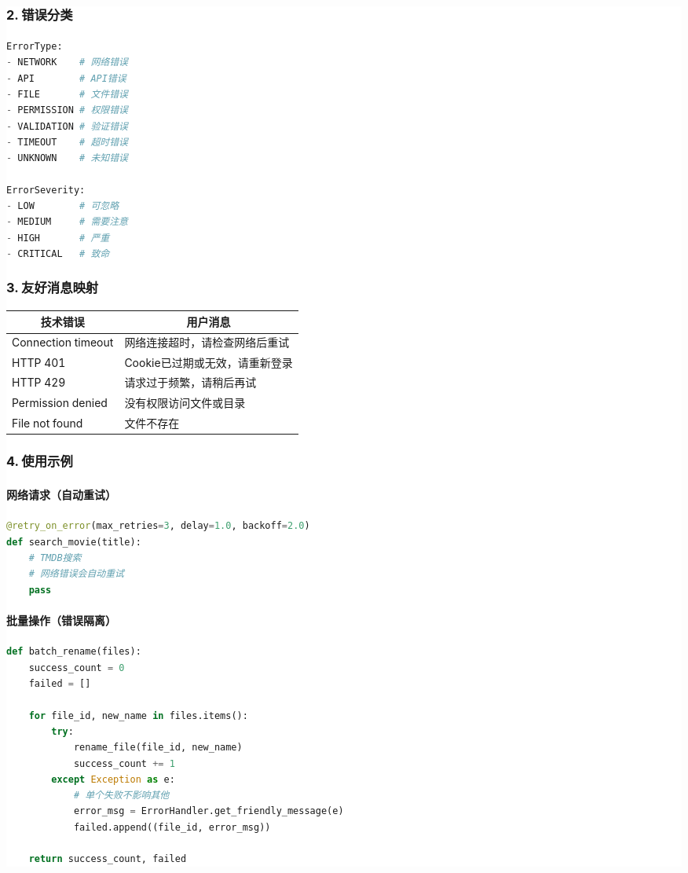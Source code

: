 ### 2. 错误分类
```python
ErrorType:
- NETWORK    # 网络错误
- API        # API错误
- FILE       # 文件错误
- PERMISSION # 权限错误
- VALIDATION # 验证错误
- TIMEOUT    # 超时错误
- UNKNOWN    # 未知错误

ErrorSeverity:
- LOW        # 可忽略
- MEDIUM     # 需要注意
- HIGH       # 严重
- CRITICAL   # 致命
```

### 3. 友好消息映射
| 技术错误 | 用户消息 |
|---------|---------|
| Connection timeout | 网络连接超时，请检查网络后重试 |
| HTTP 401 | Cookie已过期或无效，请重新登录 |
| HTTP 429 | 请求过于频繁，请稍后再试 |
| Permission denied | 没有权限访问文件或目录 |
| File not found | 文件不存在 |

### 4. 使用示例

#### 网络请求（自动重试）
```python
@retry_on_error(max_retries=3, delay=1.0, backoff=2.0)
def search_movie(title):
    # TMDB搜索
    # 网络错误会自动重试
    pass
```

#### 批量操作（错误隔离）
```python
def batch_rename(files):
    success_count = 0
    failed = []
    
    for file_id, new_name in files.items():
        try:
            rename_file(file_id, new_name)
            success_count += 1
        except Exception as e:
            # 单个失败不影响其他
            error_msg = ErrorHandler.get_friendly_message(e)
            failed.append((file_id, error_msg))
    
    return success_count, failed
```
